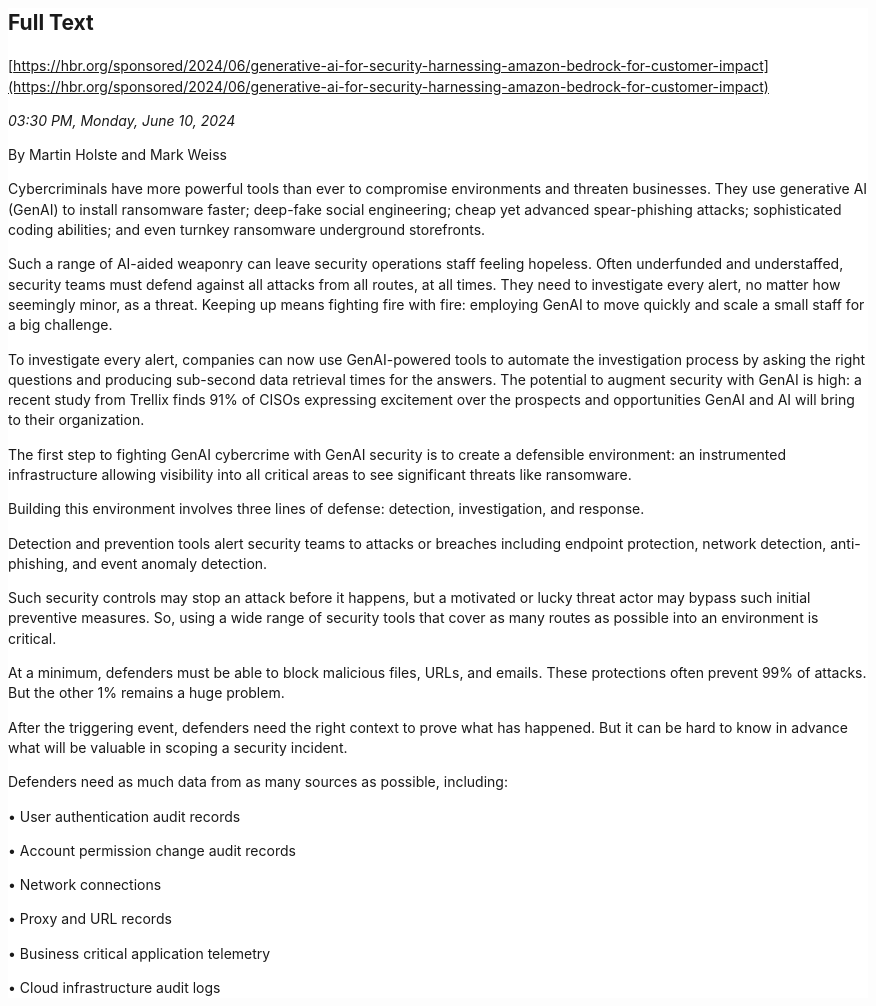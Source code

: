 ## Full Text

[https://hbr.org/sponsored/2024/06/generative-ai-for-security-harnessing-amazon-bedrock-for-customer-impact](https://hbr.org/sponsored/2024/06/generative-ai-for-security-harnessing-amazon-bedrock-for-customer-impact)

*03:30 PM, Monday, June 10, 2024*

By Martin Holste and Mark Weiss

Cybercriminals have more powerful tools than ever to compromise environments and threaten businesses. They use generative AI (GenAI) to install ransomware faster; deep-fake social engineering; cheap yet advanced spear-phishing attacks; sophisticated coding abilities; and even turnkey ransomware underground storefronts.

Such a range of AI-aided weaponry can leave security operations staff feeling hopeless. Often underfunded and understaffed, security teams must defend against all attacks from all routes, at all times. They need to investigate every alert, no matter how seemingly minor, as a threat. Keeping up means fighting fire with fire: employing GenAI to move quickly and scale a small staff for a big challenge.

To investigate every alert, companies can now use GenAI-powered tools to automate the investigation process by asking the right questions and producing sub-second data retrieval times for the answers. The potential to augment security with GenAI is high: a recent study from Trellix finds 91% of CISOs expressing excitement over the prospects and opportunities GenAI and AI will bring to their organization.

The first step to fighting GenAI cybercrime with GenAI security is to create a defensible environment: an instrumented infrastructure allowing visibility into all critical areas to see significant threats like ransomware.

Building this environment involves three lines of defense: detection, investigation, and response.

Detection and prevention tools alert security teams to attacks or breaches including endpoint protection, network detection, anti-phishing, and event anomaly detection.

Such security controls may stop an attack before it happens, but a motivated or lucky threat actor may bypass such initial preventive measures. So, using a wide range of security tools that cover as many routes as possible into an environment is critical.

At a minimum, defenders must be able to block malicious files, URLs, and emails. These protections often prevent 99% of attacks. But the other 1% remains a huge problem.

After the triggering event, defenders need the right context to prove what has happened. But it can be hard to know in advance what will be valuable in scoping a security incident.

Defenders need as much data from as many sources as possible, including:

• User authentication audit records

• Account permission change audit records

• Network connections

• Proxy and URL records

• Business critical application telemetry

• Cloud infrastructure audit logs
